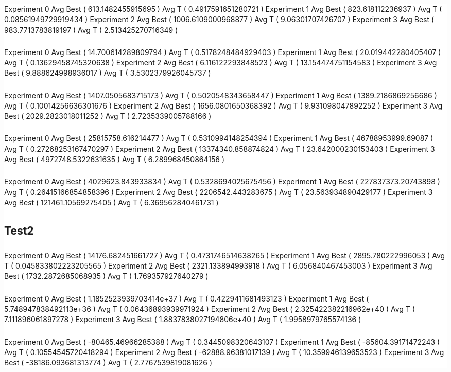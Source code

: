 ### 

Experiment 0  Avg Best ( 613.1482455915695 ) Avg T ( 0.4917591651280721 )
Experiment 1  Avg Best ( 823.618112236937 ) Avg T ( 0.08561949729919434 )
Experiment 2  Avg Best ( 1006.6109000968877 ) Avg T ( 9.06301707426707 )
Experiment 3  Avg Best ( 983.7713783819197 ) Avg T ( 2.513425270716349 )

### 

Experiment 0  Avg Best ( 14.700614289809794 ) Avg T ( 0.5178248484929403 )
Experiment 1  Avg Best ( 20.019442280405407 ) Avg T ( 0.13629458745320638 )
Experiment 2  Avg Best ( 6.116122293848523 ) Avg T ( 13.154474751154583 )
Experiment 3  Avg Best ( 9.888624998936017 ) Avg T ( 3.5302379926045737 )

### 

Experiment 0  Avg Best ( 1407.0505683715173 ) Avg T ( 0.5020548343658447 )
Experiment 1  Avg Best ( 1389.2186869256686 ) Avg T ( 0.10014256636301676 )
Experiment 2  Avg Best ( 1656.0801650368392 ) Avg T ( 9.931098047892252 )
Experiment 3  Avg Best ( 2029.2823018011252 ) Avg T ( 2.7235339005788166 )

### 

Experiment 0  Avg Best ( 25815758.616214477 ) Avg T ( 0.5310994148254394 )
Experiment 1  Avg Best ( 46788953999.69087 ) Avg T ( 0.27268253167470297 )
Experiment 2  Avg Best ( 13374340.858874824 ) Avg T ( 23.642000230153403 )
Experiment 3  Avg Best ( 4972748.5322631635 ) Avg T ( 6.289968450864156 )

### 

Experiment 0  Avg Best ( 4029623.843933834 ) Avg T ( 0.5328694025675456 )
Experiment 1  Avg Best ( 227837373.20743898 ) Avg T ( 0.26415166854858396 )
Experiment 2  Avg Best ( 2206542.443283675 ) Avg T ( 23.563934890429177 )
Experiment 3  Avg Best ( 121461.10569275405 ) Avg T ( 6.369562840461731 )

## Test2

### 

Experiment 0  Avg Best ( 14176.682451661727 ) Avg T ( 0.4731746514638265 )
Experiment 1  Avg Best ( 2895.780222996053 ) Avg T ( 0.045833802223205565 )
Experiment 2  Avg Best ( 2321.133894993918 ) Avg T ( 6.056840467453003 )
Experiment 3  Avg Best ( 1732.2872685068935 ) Avg T ( 1.769357927640279 )

### 

Experiment 0  Avg Best ( 1.1852523939703414e+37 ) Avg T ( 0.4229411681493123 )
Experiment 1  Avg Best ( 5.748947838492113e+36 ) Avg T ( 0.06436893939971924 )
Experiment 2  Avg Best ( 2.325422382216962e+40 ) Avg T ( 7.111896061897278 )
Experiment 3  Avg Best ( 1.8837838027194806e+40 ) Avg T ( 1.9958979765574136 )

### 

Experiment 0  Avg Best ( -80465.46966285388 ) Avg T ( 0.3445098320643107 )
Experiment 1  Avg Best ( -85604.39171472243 ) Avg T ( 0.10554545720418294 )
Experiment 2  Avg Best ( -62888.96381017139 ) Avg T ( 10.359946139653523 )
Experiment 3  Avg Best ( -38186.093681313774 ) Avg T ( 2.7767539819081626 )
